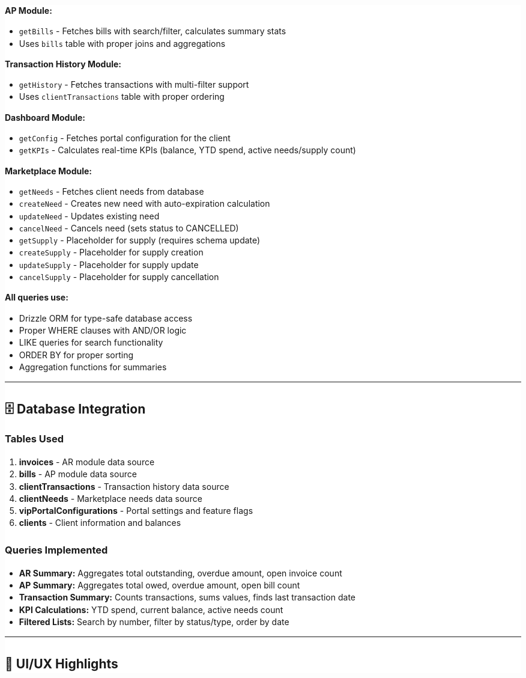 **AP Module:**
- `getBills` - Fetches bills with search/filter, calculates summary stats
- Uses `bills` table with proper joins and aggregations

**Transaction History Module:**
- `getHistory` - Fetches transactions with multi-filter support
- Uses `clientTransactions` table with proper ordering

**Dashboard Module:**
- `getConfig` - Fetches portal configuration for the client
- `getKPIs` - Calculates real-time KPIs (balance, YTD spend, active needs/supply count)

**Marketplace Module:**
- `getNeeds` - Fetches client needs from database
- `createNeed` - Creates new need with auto-expiration calculation
- `updateNeed` - Updates existing need
- `cancelNeed` - Cancels need (sets status to CANCELLED)
- `getSupply` - Placeholder for supply (requires schema update)
- `createSupply` - Placeholder for supply creation
- `updateSupply` - Placeholder for supply update
- `cancelSupply` - Placeholder for supply cancellation

**All queries use:**
- Drizzle ORM for type-safe database access
- Proper WHERE clauses with AND/OR logic
- LIKE queries for search functionality
- ORDER BY for proper sorting
- Aggregation functions for summaries

---

## 🗄️ Database Integration

### Tables Used

1. **invoices** - AR module data source
2. **bills** - AP module data source
3. **clientTransactions** - Transaction history data source
4. **clientNeeds** - Marketplace needs data source
5. **vipPortalConfigurations** - Portal settings and feature flags
6. **clients** - Client information and balances

### Queries Implemented

- **AR Summary:** Aggregates total outstanding, overdue amount, open invoice count
- **AP Summary:** Aggregates total owed, overdue amount, open bill count
- **Transaction Summary:** Counts transactions, sums values, finds last transaction date
- **KPI Calculations:** YTD spend, current balance, active needs count
- **Filtered Lists:** Search by number, filter by status/type, order by date

---

## 🎨 UI/UX Highlights
